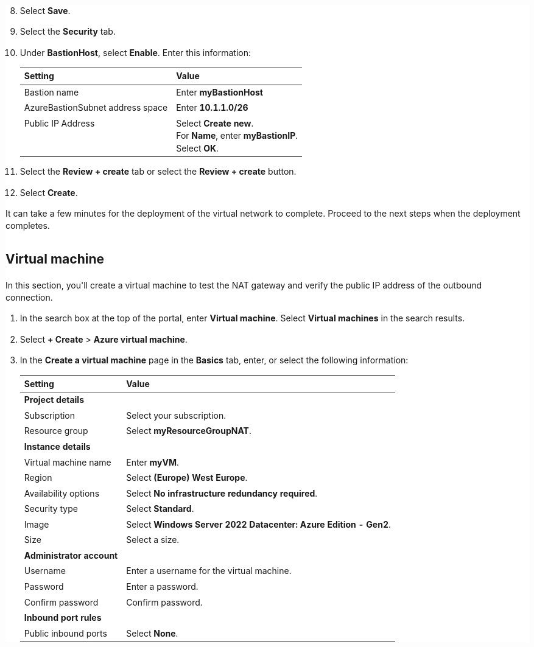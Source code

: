 8. Select **Save**.

9. Select the **Security** tab.

10. Under **BastionHost**, select **Enable**. Enter this information:

    | Setting            | Value                      |
    |--------------------|----------------------------|
    | Bastion name | Enter **myBastionHost** |
    | AzureBastionSubnet address space | Enter **10.1.1.0/26** |
    | Public IP Address | Select **Create new**. </br> For **Name**, enter **myBastionIP**. </br> Select **OK**. |

11. Select the **Review + create** tab or select the **Review + create** button.

12. Select **Create**.

It can take a few minutes for the deployment of the virtual network to complete. Proceed to the next steps when the deployment completes.
    
## Virtual machine

In this section, you'll create a virtual machine to test the NAT gateway and verify the public IP address of the outbound connection.

1. In the search box at the top of the portal, enter **Virtual machine**. Select **Virtual machines** in the search results.

2. Select **+ Create** > **Azure virtual machine**.

2. In the **Create a virtual machine** page in the **Basics** tab, enter, or select the following information:

    | **Setting** | **Value** |
    | ----------- | --------- |
    | **Project details** |   |
    | Subscription | Select your subscription. |
    | Resource group | Select **myResourceGroupNAT**. |
    | **Instance details** |   |
    | Virtual machine name | Enter **myVM**. |
    | Region | Select **(Europe) West Europe**. |
    | Availability options | Select **No infrastructure redundancy required**. |
    | Security type | Select **Standard**. |
    | Image | Select **Windows Server 2022 Datacenter: Azure Edition - Gen2**. |
    | Size | Select a size. |
    | **Administrator account** |   |
    | Username | Enter a username for the virtual machine. |
    | Password | Enter a password. |
    | Confirm password | Confirm password. |
    | **Inbound port rules** |    |
    | Public inbound ports | Select **None**. |
